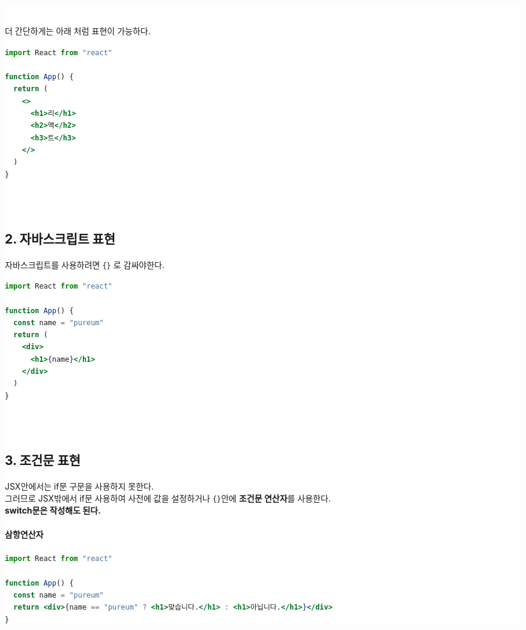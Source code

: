 <br>

더 간단하게는 아래 처럼 표현이 가능하다.

```jsx
import React from "react"

function App() {
  return (
    <>
      <h1>리</h1>
      <h2>액</h2>
      <h3>트</h3>
    </>
  )
}
```

<br><br>

## 2. 자바스크립트 표현

자바스크립트를 사용하려면 `{}` 로 감싸야한다.

```jsx
import React from "react"

function App() {
  const name = "pureum"
  return (
    <div>
      <h1>{name}</h1>
    </div>
  )
}
```

<br><br>

## 3. 조건문 표현

JSX안에서는 if문 구문을 사용하지 못한다.  
그러므로 JSX밖에서 if문 사용하여 사전에 값을 설정하거나 `{}`안에 **조건문 연산자**를 사용한다.  
**switch문은 작성해도 된다.**

#### 삼항연산자

```jsx
import React from "react"

function App() {
  const name = "pureum"
  return <div>{name == "pureum" ? <h1>맞습니다.</h1> : <h1>아닙니다.</h1>}</div>
}
```
